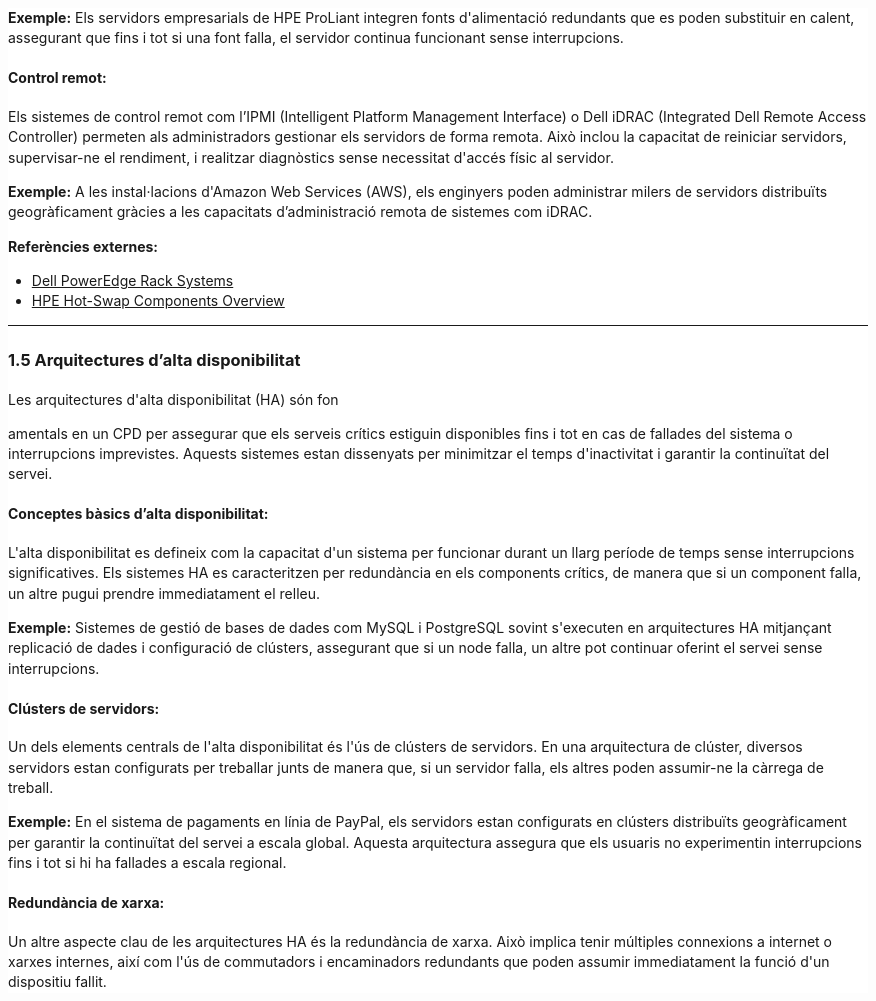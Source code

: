 **Exemple:** Els servidors empresarials de HPE ProLiant integren fonts d'alimentació redundants que es poden substituir en calent, assegurant que fins i tot si una font falla, el servidor continua funcionant sense interrupcions.

#### **Control remot:**

Els sistemes de control remot com l’IPMI (Intelligent Platform Management Interface) o Dell iDRAC (Integrated Dell Remote Access Controller) permeten als administradors gestionar els servidors de forma remota. Això inclou la capacitat de reiniciar servidors, supervisar-ne el rendiment, i realitzar diagnòstics sense necessitat d'accés físic al servidor.

**Exemple:** A les instal·lacions d'Amazon Web Services (AWS), els enginyers poden administrar milers de servidors distribuïts geogràficament gràcies a les capacitats d’administració remota de sistemes com iDRAC.

**Referències externes:**

- [Dell PowerEdge Rack Systems](https://www.dell.com/en-us/shop/rack-servers/sr/rack-servers)
- [HPE Hot-Swap Components Overview](https://www.hpe.com/us/en/solutions/data-center-infrastructure.html)

---

### 1.5 Arquitectures d’alta disponibilitat

Les arquitectures d'alta disponibilitat (HA) són fon

amentals en un CPD per assegurar que els serveis crítics estiguin disponibles fins i tot en cas de fallades del sistema o interrupcions imprevistes. Aquests sistemes estan dissenyats per minimitzar el temps d'inactivitat i garantir la continuïtat del servei.

#### **Conceptes bàsics d’alta disponibilitat:**

L'alta disponibilitat es defineix com la capacitat d'un sistema per funcionar durant un llarg període de temps sense interrupcions significatives. Els sistemes HA es caracteritzen per redundància en els components crítics, de manera que si un component falla, un altre pugui prendre immediatament el relleu.

**Exemple:** Sistemes de gestió de bases de dades com MySQL i PostgreSQL sovint s'executen en arquitectures HA mitjançant replicació de dades i configuració de clústers, assegurant que si un node falla, un altre pot continuar oferint el servei sense interrupcions.

#### **Clústers de servidors:**

Un dels elements centrals de l'alta disponibilitat és l'ús de clústers de servidors. En una arquitectura de clúster, diversos servidors estan configurats per treballar junts de manera que, si un servidor falla, els altres poden assumir-ne la càrrega de treball.

**Exemple:** En el sistema de pagaments en línia de PayPal, els servidors estan configurats en clústers distribuïts geogràficament per garantir la continuïtat del servei a escala global. Aquesta arquitectura assegura que els usuaris no experimentin interrupcions fins i tot si hi ha fallades a escala regional.

#### **Redundància de xarxa:**

Un altre aspecte clau de les arquitectures HA és la redundància de xarxa. Això implica tenir múltiples connexions a internet o xarxes internes, així com l'ús de commutadors i encaminadors redundants que poden assumir immediatament la funció d'un dispositiu fallit.
